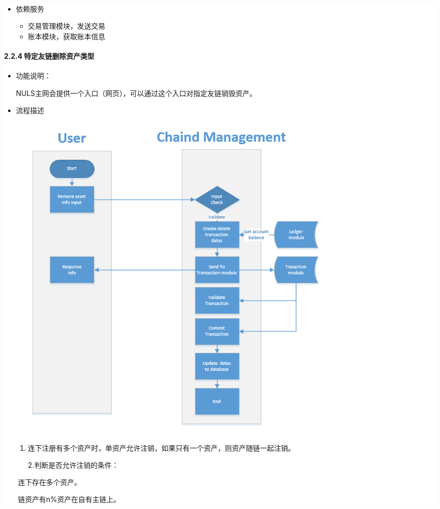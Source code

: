 
- 依赖服务

  [^说明]: 文字描述依赖了哪些服务，做什么事情

  - 交易管理模块，发送交易
  - 账本模块，获取账本信息



#### 2.2.4 特定友链删除资产类型

- 功能说明：

  NULS主网会提供一个入口（网页），可以通过这个入口对指定友链销毁资产。

- 流程描述

  ![](./image/chainModule/assetDestroy.png)

  1. 连下注册有多个资产时，单资产允许注销，如果只有一个资产，则资产随链一起注销。

     2.判断是否允许注销的条件：

  ​    连下存在多个资产。

  ​    链资产有n%资产在自有主链上。 


[^说明]: 介绍模块的存在的原因
[^说明]: 模块要做些什么事情，达到什么目的，目标是让非技术人员了解要做什么事情
[^说明]: 模块在系统中的定位，是什么角色，依赖哪些模块做哪些事情，可以被依赖用于做哪些事情
[^说明]: 图形说明模块的层次结构、组件关系，并通过文字进行说明
[^说明]: 说明模块的功能设计，可以有层级关系，可以通过图形的形式展示，并用文字进行说明。
[^说明]: 这里说明该模块对外提供哪些服务，每个服务的功能说明、流程描述、接口定义、实现中依赖的外部服务
[^说明]: 业务流程中尽量避免使用事件的方式通信
[^说明]: 本模块必须要有的配置项
[^说明]: 核心对象类定义,存储数据结构，......
[^说明]: 上面未涉及的必须的内容